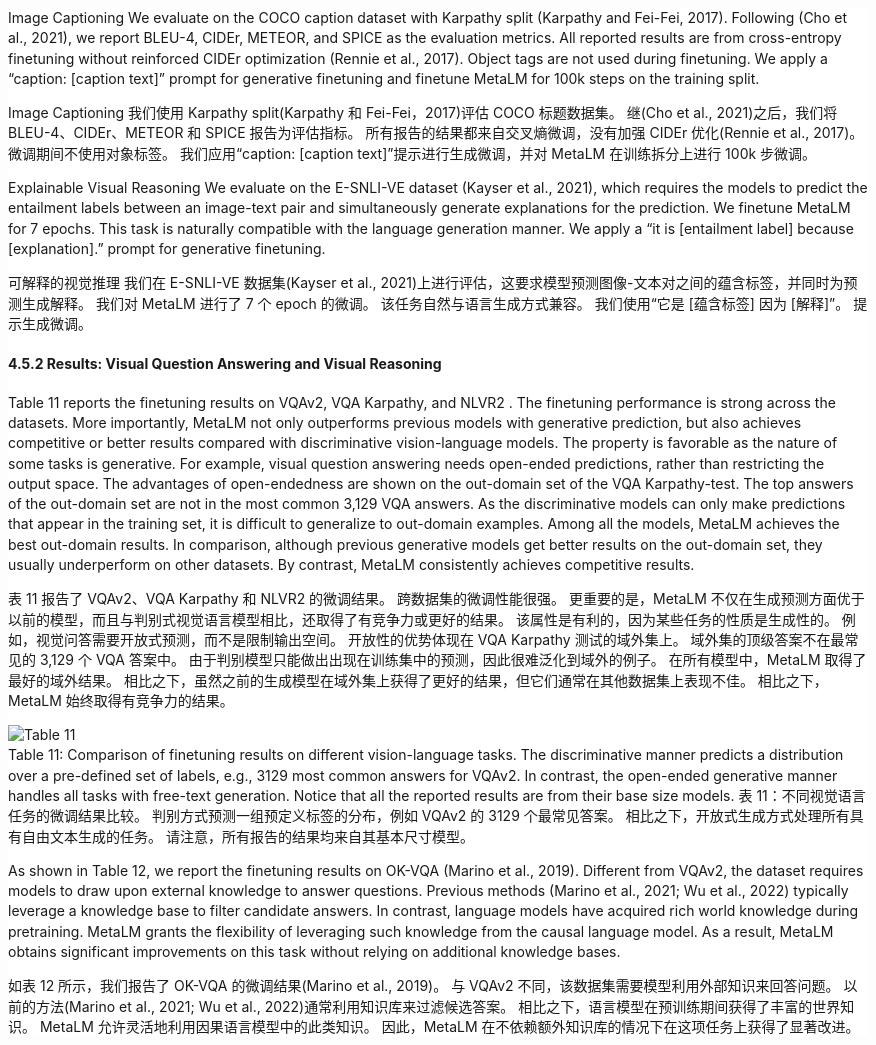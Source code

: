 Image Captioning We evaluate on the COCO caption dataset with Karpathy split (Karpathy and Fei-Fei, 2017). Following (Cho et al., 2021), we report BLEU-4, CIDEr, METEOR, and SPICE as the evaluation metrics. All reported results are from cross-entropy finetuning without reinforced CIDEr optimization (Rennie et al., 2017). Object tags are not used during finetuning. We apply a “caption: [caption text]” prompt for generative finetuning and finetune MetaLM for 100k steps on the training split.

Image Captioning 我们使用 Karpathy split(Karpathy 和 Fei-Fei，2017)评估 COCO 标题数据集。 继(Cho et al., 2021)之后，我们将 BLEU-4、CIDEr、METEOR 和 SPICE 报告为评估指标。 所有报告的结果都来自交叉熵微调，没有加强 CIDEr 优化(Rennie et al., 2017)。 微调期间不使用对象标签。 我们应用“caption: [caption text]”提示进行生成微调，并对 MetaLM 在训练拆分上进行 100k 步微调。

Explainable Visual Reasoning We evaluate on the E-SNLI-VE dataset (Kayser et al., 2021), which requires the models to predict the entailment labels between an image-text pair and simultaneously generate explanations for the prediction. We finetune MetaLM for 7 epochs. This task is naturally compatible with the language generation manner. We apply a “it is [entailment label] because [explanation].” prompt for generative finetuning.

可解释的视觉推理 我们在 E-SNLI-VE 数据集(Kayser et al., 2021)上进行评估，这要求模型预测图像-文本对之间的蕴含标签，并同时为预测生成解释。 我们对 MetaLM 进行了 7 个 epoch 的微调。 该任务自然与语言生成方式兼容。 我们使用“它是 [蕴含标签] 因为 [解释]”。 提示生成微调。

#### 4.5.2 Results: Visual Question Answering and Visual Reasoning
Table 11 reports the finetuning results on VQAv2, VQA Karpathy, and NLVR2 . The finetuning performance is strong across the datasets. More importantly, MetaLM not only outperforms previous models with generative prediction, but also achieves competitive or better results compared with discriminative vision-language models. The property is favorable as the nature of some tasks is generative. For example, visual question answering needs open-ended predictions, rather than restricting the output space. The advantages of open-endedness are shown on the out-domain set of the VQA Karpathy-test. The top answers of the out-domain set are not in the most common 3,129 VQA answers. As the discriminative models can only make predictions that appear in the training set, it is difficult to generalize to out-domain examples. Among all the models, MetaLM achieves the best out-domain results. In comparison, although previous generative models get better results on the out-domain set, they usually underperform on other datasets. By contrast, MetaLM consistently achieves competitive results. 

表 11 报告了 VQAv2、VQA Karpathy 和 NLVR2 的微调结果。 跨数据集的微调性能很强。 更重要的是，MetaLM 不仅在生成预测方面优于以前的模型，而且与判别式视觉语言模型相比，还取得了有竞争力或更好的结果。 该属性是有利的，因为某些任务的性质是生成性的。 例如，视觉问答需要开放式预测，而不是限制输出空间。 开放性的优势体现在 VQA Karpathy 测试的域外集上。 域外集的顶级答案不在最常见的 3,129 个 VQA 答案中。 由于判别模型只能做出出现在训练集中的预测，因此很难泛化到域外的例子。 在所有模型中，MetaLM 取得了最好的域外结果。 相比之下，虽然之前的生成模型在域外集上获得了更好的结果，但它们通常在其他数据集上表现不佳。 相比之下，MetaLM 始终取得有竞争力的结果。

![Table 11](../images/MetaLM/tab_11.png)<br/>
Table 11: Comparison of finetuning results on different vision-language tasks. The discriminative manner predicts a distribution over a pre-defined set of labels, e.g., 3129 most common answers for VQAv2. In contrast, the open-ended generative manner handles all tasks with free-text generation. Notice that all the reported results are from their base size models.
表 11：不同视觉语言任务的微调结果比较。 判别方式预测一组预定义标签的分布，例如 VQAv2 的 3129 个最常见答案。 相比之下，开放式生成方式处理所有具有自由文本生成的任务。 请注意，所有报告的结果均来自其基本尺寸模型。

As shown in Table 12, we report the finetuning results on OK-VQA (Marino et al., 2019). Different from VQAv2, the dataset requires models to draw upon external knowledge to answer questions. Previous methods (Marino et al., 2021; Wu et al., 2022) typically leverage a knowledge base to filter candidate answers. In contrast, language models have acquired rich world knowledge during pretraining. MetaLM grants the flexibility of leveraging such knowledge from the causal language model. As a result, MetaLM obtains significant improvements on this task without relying on additional knowledge bases.

如表 12 所示，我们报告了 OK-VQA 的微调结果(Marino et al., 2019)。 与 VQAv2 不同，该数据集需要模型利用外部知识来回答问题。 以前的方法(Marino et al., 2021; Wu et al., 2022)通常利用知识库来过滤候选答案。 相比之下，语言模型在预训练期间获得了丰富的世界知识。 MetaLM 允许灵活地利用因果语言模型中的此类知识。 因此，MetaLM 在不依赖额外知识库的情况下在这项任务上获得了显著改进。
